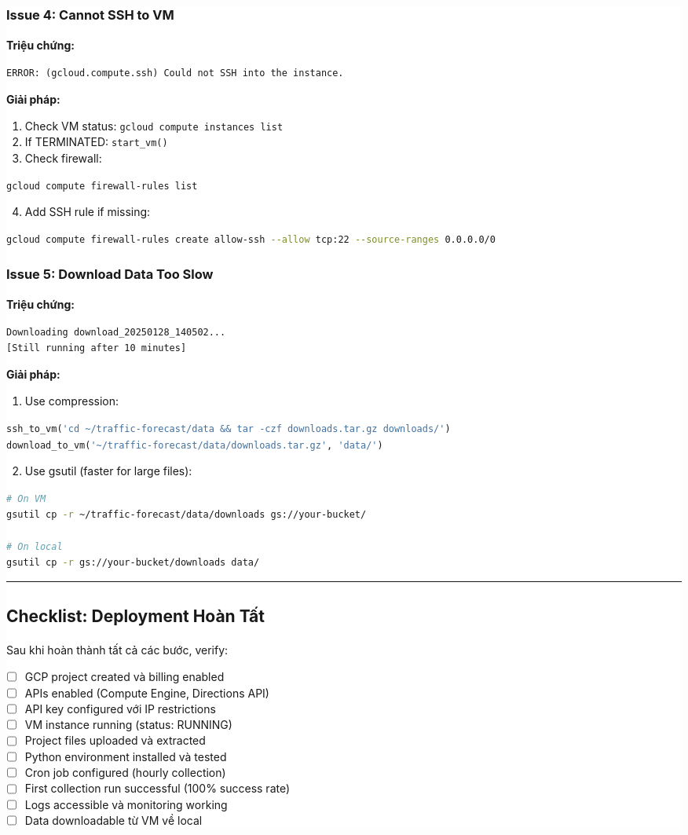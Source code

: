 ### Issue 4: Cannot SSH to VM

**Triệu chứng:**

```
ERROR: (gcloud.compute.ssh) Could not SSH into the instance.
```

**Giải pháp:**

1. Check VM status: `gcloud compute instances list`
2. If TERMINATED: `start_vm()`
3. Check firewall:
```bash
gcloud compute firewall-rules list
```
4. Add SSH rule if missing:
```bash
gcloud compute firewall-rules create allow-ssh --allow tcp:22 --source-ranges 0.0.0.0/0
```

### Issue 5: Download Data Too Slow

**Triệu chứng:**

```
Downloading download_20250128_140502...
[Still running after 10 minutes]
```

**Giải pháp:**

1. Use compression:
```python
ssh_to_vm('cd ~/traffic-forecast/data && tar -czf downloads.tar.gz downloads/')
download_to_vm('~/traffic-forecast/data/downloads.tar.gz', 'data/')
```
2. Use gsutil (faster for large files):

```bash
# On VM
gsutil cp -r ~/traffic-forecast/data/downloads gs://your-bucket/

# On local
gsutil cp -r gs://your-bucket/downloads data/
```

---

## Checklist: Deployment Hoàn Tất

Sau khi hoàn thành tất cả các bước, verify:

- [ ] GCP project created và billing enabled
- [ ] APIs enabled (Compute Engine, Directions API)
- [ ] API key configured với IP restrictions
- [ ] VM instance running (status: RUNNING)
- [ ] Project files uploaded và extracted
- [ ] Python environment installed và tested
- [ ] Cron job configured (hourly collection)
- [ ] First collection run successful (100% success rate)
- [ ] Logs accessible và monitoring working
- [ ] Data downloadable từ VM về local

